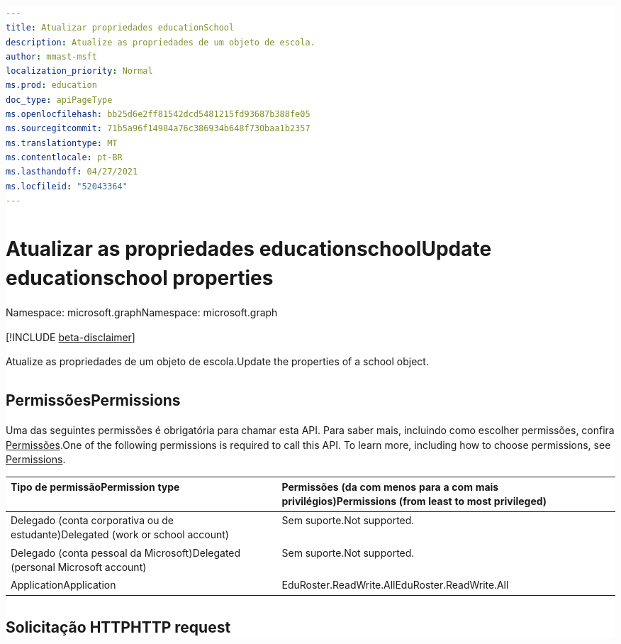 ```yaml
---
title: Atualizar propriedades educationSchool
description: Atualize as propriedades de um objeto de escola.
author: mmast-msft
localization_priority: Normal
ms.prod: education
doc_type: apiPageType
ms.openlocfilehash: bb25d6e2ff81542dcd5481215fd93687b388fe05
ms.sourcegitcommit: 71b5a96f14984a76c386934b648f730baa1b2357
ms.translationtype: MT
ms.contentlocale: pt-BR
ms.lasthandoff: 04/27/2021
ms.locfileid: "52043364"
---
```

# <a name="update-educationschool-properties"></a><span data-ttu-id="054ba-103">Atualizar as propriedades educationschool</span><span class="sxs-lookup"><span data-stu-id="054ba-103">Update educationschool properties</span></span>

<span data-ttu-id="054ba-104">Namespace: microsoft.graph</span><span class="sxs-lookup"><span data-stu-id="054ba-104">Namespace: microsoft.graph</span></span>

[!INCLUDE [beta-disclaimer](../../includes/beta-disclaimer.md)]

<span data-ttu-id="054ba-105">Atualize as propriedades de um objeto de escola.</span><span class="sxs-lookup"><span data-stu-id="054ba-105">Update the properties of a school object.</span></span>

## <a name="permissions"></a><span data-ttu-id="054ba-106">Permissões</span><span class="sxs-lookup"><span data-stu-id="054ba-106">Permissions</span></span>

<span data-ttu-id="054ba-p101">Uma das seguintes permissões é obrigatória para chamar esta API. Para saber mais, incluindo como escolher permissões, confira [Permissões](/graph/permissions-reference).</span><span class="sxs-lookup"><span data-stu-id="054ba-p101">One of the following permissions is required to call this API. To learn more, including how to choose permissions, see [Permissions](/graph/permissions-reference).</span></span>

| <span data-ttu-id="054ba-109">Tipo de permissão</span><span class="sxs-lookup"><span data-stu-id="054ba-109">Permission type</span></span>                        | <span data-ttu-id="054ba-110">Permissões (da com menos para a com mais privilégios)</span><span class="sxs-lookup"><span data-stu-id="054ba-110">Permissions (from least to most privileged)</span></span> |
| :------------------------------------- | :------------------------------------------ |
| <span data-ttu-id="054ba-111">Delegado (conta corporativa ou de estudante)</span><span class="sxs-lookup"><span data-stu-id="054ba-111">Delegated (work or school account)</span></span>     | <span data-ttu-id="054ba-112">Sem suporte.</span><span class="sxs-lookup"><span data-stu-id="054ba-112">Not supported.</span></span>                              |
| <span data-ttu-id="054ba-113">Delegado (conta pessoal da Microsoft)</span><span class="sxs-lookup"><span data-stu-id="054ba-113">Delegated (personal Microsoft account)</span></span> | <span data-ttu-id="054ba-114">Sem suporte.</span><span class="sxs-lookup"><span data-stu-id="054ba-114">Not supported.</span></span>                              |
| <span data-ttu-id="054ba-115">Application</span><span class="sxs-lookup"><span data-stu-id="054ba-115">Application</span></span>                            | <span data-ttu-id="054ba-116">EduRoster.ReadWrite.All</span><span class="sxs-lookup"><span data-stu-id="054ba-116">EduRoster.ReadWrite.All</span></span>                     |

## <a name="http-request"></a><span data-ttu-id="054ba-117">Solicitação HTTP</span><span class="sxs-lookup"><span data-stu-id="054ba-117">HTTP request</span></span>
